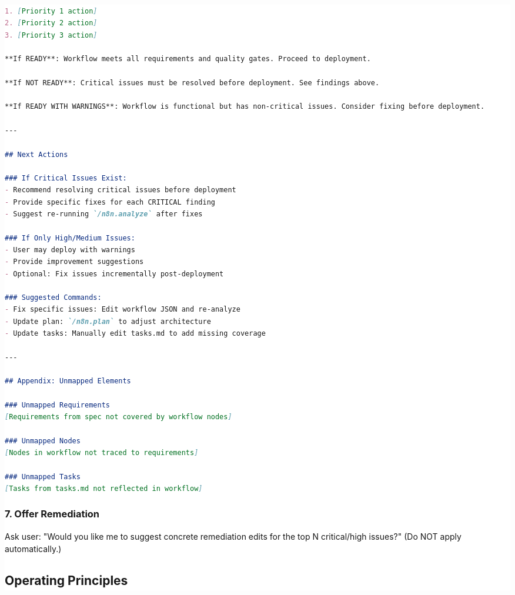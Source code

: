 ```markdown
1. [Priority 1 action]
2. [Priority 2 action]
3. [Priority 3 action]

**If READY**: Workflow meets all requirements and quality gates. Proceed to deployment.

**If NOT READY**: Critical issues must be resolved before deployment. See findings above.

**If READY WITH WARNINGS**: Workflow is functional but has non-critical issues. Consider fixing before deployment.

---

## Next Actions

### If Critical Issues Exist:
- Recommend resolving critical issues before deployment
- Provide specific fixes for each CRITICAL finding
- Suggest re-running `/n8n.analyze` after fixes

### If Only High/Medium Issues:
- User may deploy with warnings
- Provide improvement suggestions
- Optional: Fix issues incrementally post-deployment

### Suggested Commands:
- Fix specific issues: Edit workflow JSON and re-analyze
- Update plan: `/n8n.plan` to adjust architecture
- Update tasks: Manually edit tasks.md to add missing coverage

---

## Appendix: Unmapped Elements

### Unmapped Requirements
[Requirements from spec not covered by workflow nodes]

### Unmapped Nodes
[Nodes in workflow not traced to requirements]

### Unmapped Tasks
[Tasks from tasks.md not reflected in workflow]
```

### 7. Offer Remediation

Ask user: "Would you like me to suggest concrete remediation edits for the top N critical/high issues?" (Do NOT apply automatically.)

## Operating Principles
